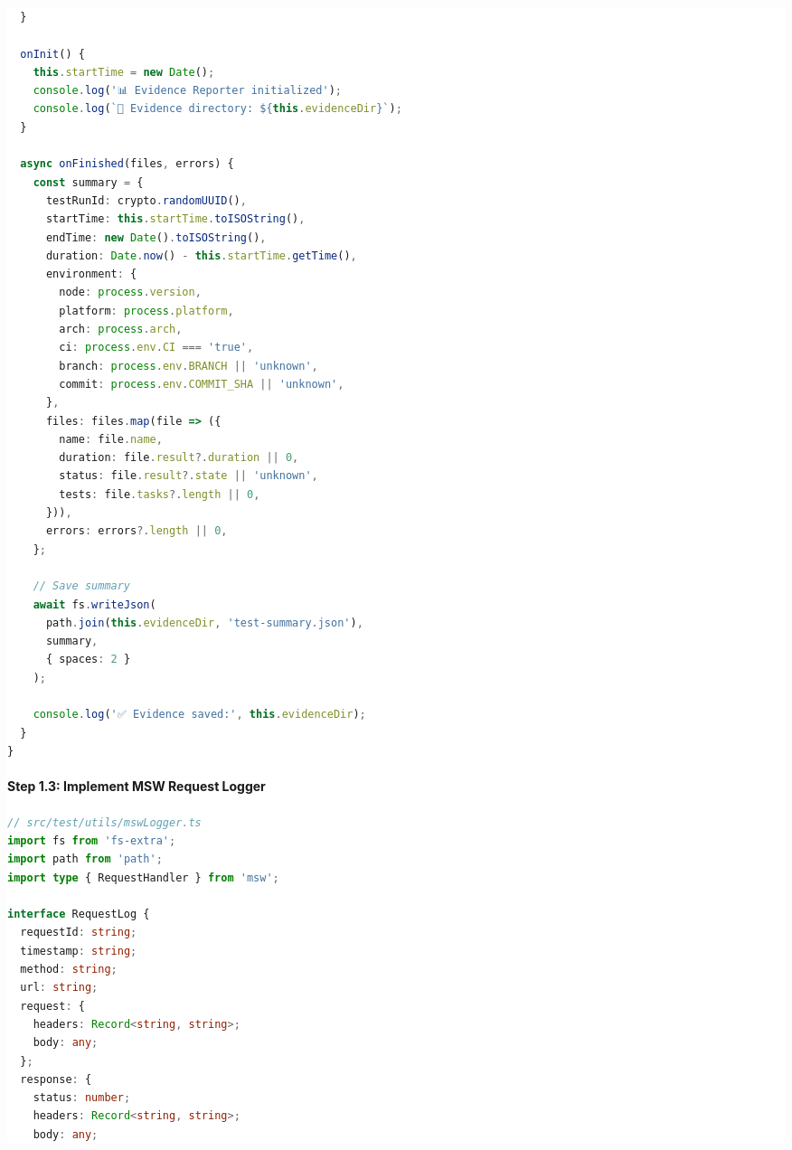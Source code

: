 ```typescript
  }

  onInit() {
    this.startTime = new Date();
    console.log('📊 Evidence Reporter initialized');
    console.log(`📁 Evidence directory: ${this.evidenceDir}`);
  }

  async onFinished(files, errors) {
    const summary = {
      testRunId: crypto.randomUUID(),
      startTime: this.startTime.toISOString(),
      endTime: new Date().toISOString(),
      duration: Date.now() - this.startTime.getTime(),
      environment: {
        node: process.version,
        platform: process.platform,
        arch: process.arch,
        ci: process.env.CI === 'true',
        branch: process.env.BRANCH || 'unknown',
        commit: process.env.COMMIT_SHA || 'unknown',
      },
      files: files.map(file => ({
        name: file.name,
        duration: file.result?.duration || 0,
        status: file.result?.state || 'unknown',
        tests: file.tasks?.length || 0,
      })),
      errors: errors?.length || 0,
    };

    // Save summary
    await fs.writeJson(
      path.join(this.evidenceDir, 'test-summary.json'),
      summary,
      { spaces: 2 }
    );

    console.log('✅ Evidence saved:', this.evidenceDir);
  }
}
```

#### Step 1.3: Implement MSW Request Logger

```typescript
// src/test/utils/mswLogger.ts
import fs from 'fs-extra';
import path from 'path';
import type { RequestHandler } from 'msw';

interface RequestLog {
  requestId: string;
  timestamp: string;
  method: string;
  url: string;
  request: {
    headers: Record<string, string>;
    body: any;
  };
  response: {
    status: number;
    headers: Record<string, string>;
    body: any;
```